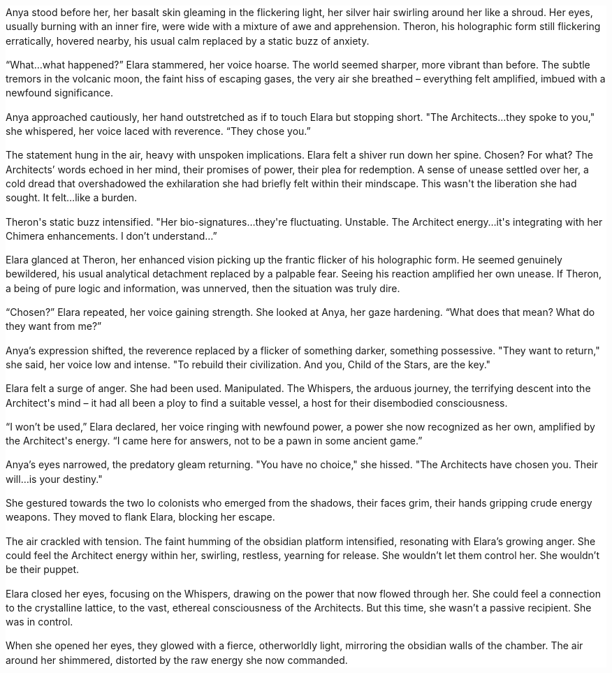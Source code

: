 Anya stood before her, her basalt skin gleaming in the flickering light, her silver hair swirling around her like a shroud.  Her eyes, usually burning with an inner fire, were wide with a mixture of awe and apprehension. Theron, his holographic form still flickering erratically, hovered nearby, his usual calm replaced by a static buzz of anxiety.

“What…what happened?” Elara stammered, her voice hoarse. The world seemed sharper, more vibrant than before. The subtle tremors in the volcanic moon, the faint hiss of escaping gases, the very air she breathed – everything felt amplified, imbued with a newfound significance.

Anya approached cautiously, her hand outstretched as if to touch Elara but stopping short. "The Architects…they spoke to you," she whispered, her voice laced with reverence.  “They chose you.”

The statement hung in the air, heavy with unspoken implications.  Elara felt a shiver run down her spine. Chosen? For what? The Architects’ words echoed in her mind, their promises of power, their plea for redemption.  A sense of unease settled over her, a cold dread that overshadowed the exhilaration she had briefly felt within their mindscape.  This wasn't the liberation she had sought. It felt…like a burden.

Theron's static buzz intensified. "Her bio-signatures…they're fluctuating.  Unstable. The Architect energy…it's integrating with her Chimera enhancements. I don’t understand…”

Elara glanced at Theron, her enhanced vision picking up the frantic flicker of his holographic form.  He seemed genuinely bewildered, his usual analytical detachment replaced by a palpable fear.  Seeing his reaction amplified her own unease. If Theron, a being of pure logic and information, was unnerved, then the situation was truly dire.

“Chosen?” Elara repeated, her voice gaining strength. She looked at Anya, her gaze hardening. “What does that mean? What do they want from me?”

Anya’s expression shifted, the reverence replaced by a flicker of something darker, something possessive.  "They want to return," she said, her voice low and intense.  "To rebuild their civilization.  And you, Child of the Stars, are the key."

Elara felt a surge of anger.  She had been used.  Manipulated. The Whispers, the arduous journey, the terrifying descent into the Architect's mind – it had all been a ploy to find a suitable vessel, a host for their disembodied consciousness.  

“I won’t be used,” Elara declared, her voice ringing with newfound power, a power she now recognized as her own, amplified by the Architect's energy.  “I came here for answers, not to be a pawn in some ancient game.”

Anya’s eyes narrowed, the predatory gleam returning.  "You have no choice," she hissed. "The Architects have chosen you.  Their will…is your destiny."

She gestured towards the two Io colonists who emerged from the shadows, their faces grim, their hands gripping crude energy weapons. They moved to flank Elara, blocking her escape.

The air crackled with tension.  The faint humming of the obsidian platform intensified, resonating with Elara’s growing anger.  She could feel the Architect energy within her, swirling, restless, yearning for release.  She wouldn’t let them control her.  She wouldn’t be their puppet.

Elara closed her eyes, focusing on the Whispers, drawing on the power that now flowed through her.  She could feel a connection to the crystalline lattice, to the vast, ethereal consciousness of the Architects. But this time, she wasn’t a passive recipient.  She was in control.

When she opened her eyes, they glowed with a fierce, otherworldly light, mirroring the obsidian walls of the chamber.  The air around her shimmered, distorted by the raw energy she now commanded.
